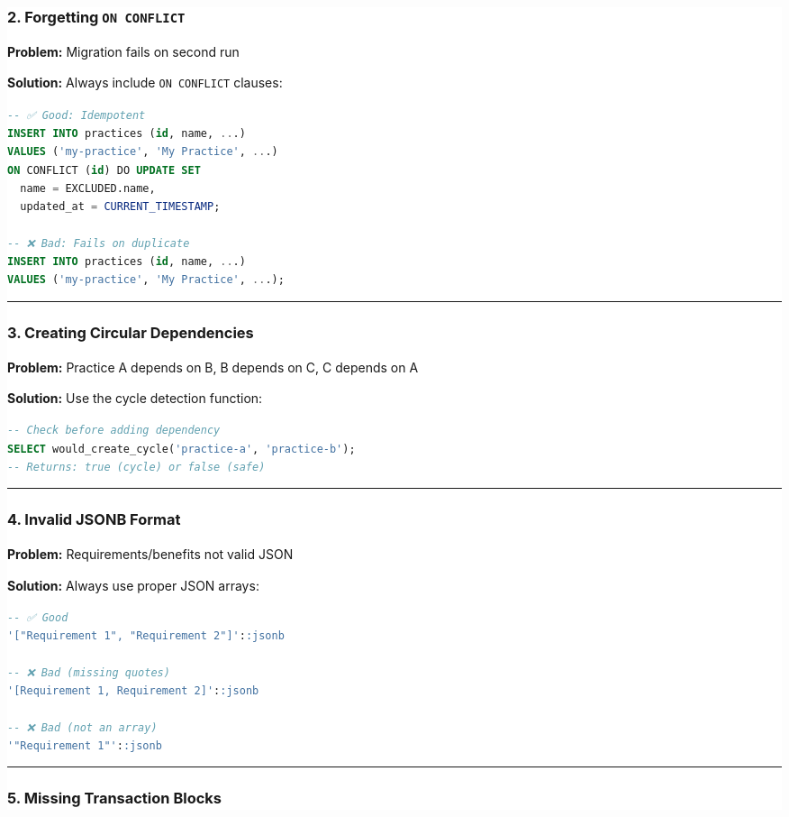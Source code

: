 
### 2. Forgetting `ON CONFLICT`

**Problem:** Migration fails on second run

**Solution:** Always include `ON CONFLICT` clauses:

```sql
-- ✅ Good: Idempotent
INSERT INTO practices (id, name, ...)
VALUES ('my-practice', 'My Practice', ...)
ON CONFLICT (id) DO UPDATE SET
  name = EXCLUDED.name,
  updated_at = CURRENT_TIMESTAMP;

-- ❌ Bad: Fails on duplicate
INSERT INTO practices (id, name, ...)
VALUES ('my-practice', 'My Practice', ...);
```

---

### 3. Creating Circular Dependencies

**Problem:** Practice A depends on B, B depends on C, C depends on A

**Solution:** Use the cycle detection function:

```sql
-- Check before adding dependency
SELECT would_create_cycle('practice-a', 'practice-b');
-- Returns: true (cycle) or false (safe)
```

---

### 4. Invalid JSONB Format

**Problem:** Requirements/benefits not valid JSON

**Solution:** Always use proper JSON arrays:

```sql
-- ✅ Good
'["Requirement 1", "Requirement 2"]'::jsonb

-- ❌ Bad (missing quotes)
'[Requirement 1, Requirement 2]'::jsonb

-- ❌ Bad (not an array)
'"Requirement 1"'::jsonb
```

---

### 5. Missing Transaction Blocks
